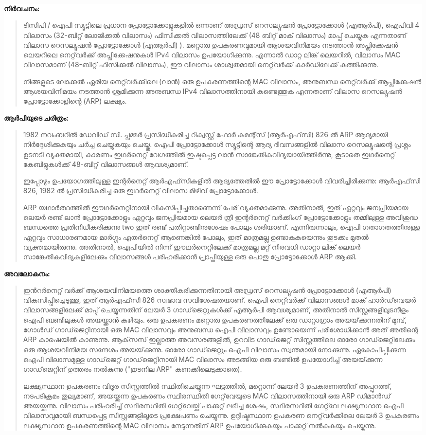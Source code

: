 **നിർവചനം:**

> ടി‌സി‌പി / ഐ‌പി സ്യൂട്ടിലെ പ്രധാന പ്രോട്ടോക്കോളുകളിൽ ഒന്നാണ് അഡ്രസ്
> റെസല്യൂഷൻ പ്രോട്ടോക്കോൾ (എആർ‌പി), ഐ‌പി‌വി 4 വിലാസം (32-ബിറ്റ് ലോജിക്കൽ
> വിലാസം) ഫിസിക്കൽ വിലാസത്തിലേക്ക് (48 ബിറ്റ് മാക് വിലാസം) മാപ്പ്
> ചെയ്യുക എന്നതാണ് വിലാസ റെസല്യൂഷൻ പ്രോട്ടോക്കോൾ (എആർ‌പി) ). മറ്റൊരു
> ഉപകരണവുമായി ആശയവിനിമയം നടത്താൻ അപ്ലിക്കേഷൻ ലെയറിലെ നെറ്റ്‌വർക്ക്
> അപ്ലിക്കേഷനുകൾ IPv4 വിലാസം ഉപയോഗിക്കുന്നു. എന്നാൽ ഡാറ്റ ലിങ്ക് ലെയറിൽ,
> വിലാസം MAC വിലാസമാണ് (48-ബിറ്റ് ഫിസിക്കൽ വിലാസം), ഈ വിലാസം ശാശ്വതമായി
> നെറ്റ്‌വർക്ക് കാർഡിലേക്ക് കത്തിക്കുന്നു.
>
> നിങ്ങളുടെ ലോക്കൽ ഏരിയ നെറ്റ്‌വർക്കിലെ (ലാൻ) ഒരു ഉപകരണത്തിന്റെ MAC
> വിലാസം, അനുബന്ധ നെറ്റ്‌വർക്ക് ആപ്ലിക്കേഷൻ ആശയവിനിമയം നടത്താൻ
> ശ്രമിക്കുന്ന അനുബന്ധ IPv4 വിലാസത്തിനായി കണ്ടെത്തുക എന്നതാണ് വിലാസ
> റെസല്യൂഷൻ പ്രോട്ടോക്കോളിന്റെ (ARP) ലക്ഷ്യം.

**ആർ‌പിയുടെ ചരിത്രം:**

> 1982 നവംബറിൽ ഡേവിഡ് സി. പ്ലമ്മർ പ്രസിദ്ധീകരിച്ച റിക്വസ്റ്റ് ഫോർ
> കമന്റ്സ് (ആർ‌എഫ്‌സി) 826 ൽ ARP ആദ്യമായി നിർദ്ദേശിക്കുകയും ചർച്ച
> ചെയ്യുകയും ചെയ്തു. ഐപി പ്രോട്ടോക്കോൾ സ്യൂട്ടിന്റെ ആദ്യ ദിവസങ്ങളിൽ
> വിലാസ റെസല്യൂഷന്റെ പ്രശ്നം ഉടനടി വ്യക്തമായി, കാരണം ഇഥർനെറ്റ് വേഗത്തിൽ
> ഇഷ്ടപ്പെട്ട ലാൻ സാങ്കേതികവിദ്യയായിത്തീർന്നു, കൂടാതെ ഇഥർനെറ്റ്
> കേബിളുകൾക്ക് 48-ബിറ്റ് വിലാസങ്ങൾ ആവശ്യമാണ്.
>
> ഇപ്പോഴും ഉപയോഗത്തിലുള്ള ഇന്റർനെറ്റ് ആർ‌എഫ്‌സികളിൽ ആദ്യത്തേതിൽ ഈ
> പ്രോട്ടോക്കോൾ വിവരിച്ചിരിക്കുന്നു: ആർ‌എഫ്‌സി 826, 1982 ൽ
> പ്രസിദ്ധീകരിച്ച ഒരു ഇഥർനെറ്റ് വിലാസ മിഴിവ് പ്രോട്ടോക്കോൾ.
>
> ARP യഥാർത്ഥത്തിൽ ഈഥർനെറ്റിനായി വികസിപ്പിച്ചതാണെന്ന് പേര്
> വ്യക്തമാക്കുന്നു. അതിനാൽ, ഇത് ഏറ്റവും ജനപ്രിയമായ ലെയർ രണ്ട് ലാൻ
> പ്രോട്ടോക്കോളും ഏറ്റവും ജനപ്രിയമായ ലെയർ ത്രീ ഇന്റർനെറ്റ് വർക്കിംഗ്
> പ്രോട്ടോക്കോളും തമ്മിലുള്ള അവിശുദ്ധ ബന്ധത്തെ പ്രതിനിധീകരിക്കുന്നു two
> ഇത് രണ്ട് പതിറ്റാണ്ടിനുശേഷം പോലും ശരിയാണ്. എന്നിരുന്നാലും, ഐ‌പി
> ഗതാഗതത്തിനുള്ള ഏറ്റവും സാധാരണമായ മാർ‌ഗ്ഗം എതർ‌നെറ്റ് ആണെങ്കിൽ‌ പോലും,
> ഇത് മാത്രമല്ല ഉണ്ടാകുകയെന്നും തുടക്കം മുതൽ‌ വ്യക്തമായിരുന്നു. അതിനാൽ,
> ഐ‌പിയിൽ നിന്ന് ഈഥർനെറ്റിലേക്ക് മാത്രമല്ല മറ്റ് നിരവധി ഡാറ്റാ ലിങ്ക്
> ലെയർ സാങ്കേതികവിദ്യകളിലേക്കും വിലാസങ്ങൾ പരിഹരിക്കാൻ പ്രാപ്തിയുള്ള ഒരു
> പൊതു പ്രോട്ടോക്കോൾ ARP ആക്കി.

**അവലോകനം:**

> ഇൻറർ‌നെറ്റ് വർ‌ക്ക് ആശയവിനിമയത്തെ ശാക്തീകരിക്കുന്നതിനായി അഡ്രസ്
> റെസല്യൂഷൻ പ്രോട്ടോക്കോൾ (എആർ‌പി) വികസിപ്പിച്ചെടുത്തു, ഇത് ആർ‌എഫ്‌സി
> 826 സ്വഭാവ സവിശേഷതയാണ്. ഐ‌പി നെറ്റ്‌വർക്ക് വിലാസങ്ങൾ മാക് ഹാർഡ്‌വെയർ
> വിലാസങ്ങളിലേക്ക് മാപ്പ് ചെയ്യുന്നതിന് ലേയർ 3 ഗാഡ്‌ജെറ്റുകൾക്ക് എആർ‌പി
> ആവശ്യമാണ്, അതിനാൽ സിസ്റ്റങ്ങളിലുടനീളം ഐപി ബണ്ടിലുകൾ അയയ്ക്കാൻ കഴിയും.
> ഒരു ഉപകരണം മറ്റൊരു ഉപകരണത്തിലേക്ക് ഒരു ഡാറ്റാഗ്രാം അയയ്‌ക്കുന്നതിന്
> മുമ്പ്, ഗോൾഡ് ഗാഡ്‌ജെറ്റിനായി ഒരു MAC വിലാസവും അനുബന്ധ ഐപി വിലാസവും
> ഉണ്ടോയെന്ന് പരിശോധിക്കാൻ അത് അതിന്റെ ARP കാഷെയിൽ കാണുന്നു. ആക്‌സസ്
> ഇല്ലാത്ത അവസരങ്ങളിൽ, ഉറവിട ഗാഡ്‌ജെറ്റ് സിസ്റ്റത്തിലെ ഓരോ
> ഗാഡ്‌ജെറ്റിലേക്കും ഒരു ആശയവിനിമയ സന്ദേശം അയയ്‌ക്കുന്നു. ഓരോ
> ഗാഡ്‌ജെറ്റും ഐ‌പി വിലാസം സ്വന്തമായി നോക്കുന്നു. ഏകോപിപ്പിക്കുന്ന ഐപി
> വിലാസമുള്ള ഗാഡ്‌ജെറ്റ് ഗാഡ്‌ജെറ്റിനായി MAC വിലാസം അടങ്ങിയ ഒരു ബണ്ടിൽ
> ഉപയോഗിച്ച് അയയ്‌ക്കുന്ന ഗാഡ്‌ജെറ്റിന് ഉത്തരം നൽകുന്നു (\"ഇടനില ARP\"
> കണക്കിലെടുക്കാതെ).
>
> ലക്ഷ്യസ്ഥാന ഉപകരണം വിദൂര സിസ്റ്റത്തിൽ സ്ഥിതിചെയ്യുന്ന ഘട്ടത്തിൽ,
> മറ്റൊന്ന് ലേയർ 3 ഉപകരണത്തിന് അപ്പുറത്ത്, നടപടിക്രമം തുല്യമാണ്,
> അയയ്ക്കുന്ന ഉപകരണം സ്ഥിരസ്ഥിതി ഗേറ്റ്‌വേയുടെ MAC വിലാസത്തിനായി ഒരു ARP
> ഡിമാൻഡ് അയയ്ക്കുന്നു. വിലാസം പരിഹരിച്ച് സ്ഥിരസ്ഥിതി ഗേറ്റ്‌വേയ്ക്ക്
> പാക്കറ്റ് ലഭിച്ച ശേഷം, സ്ഥിരസ്ഥിതി ഗേറ്റ്‌വേ ലക്ഷ്യസ്ഥാന ഐപി
> വിലാസവുമായി ബന്ധപ്പെട്ട സിസ്റ്റങ്ങളിലൂടെ പ്രക്ഷേപണം ചെയ്യുന്നു.
> ഉദ്ദിഷ്ടസ്ഥാന ഉപകരണ നെറ്റ്‌വർക്കിലെ ലേയർ 3 ഉപകരണം ലക്ഷ്യസ്ഥാന
> ഉപകരണത്തിന്റെ MAC വിലാസം നേടുന്നതിന് ARP ഉപയോഗിക്കുകയും പാക്കറ്റ്
> നൽകുകയും ചെയ്യുന്നു.